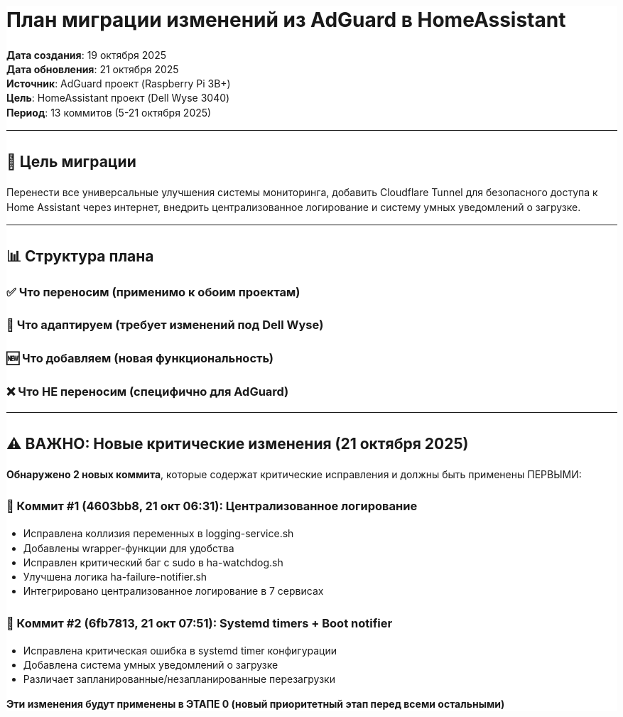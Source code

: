# План миграции изменений из AdGuard в HomeAssistant

**Дата создания**: 19 октября 2025  
**Дата обновления**: 21 октября 2025  
**Источник**: AdGuard проект (Raspberry Pi 3B+)  
**Цель**: HomeAssistant проект (Dell Wyse 3040)  
**Период**: 13 коммитов (5-21 октября 2025)

---

## 🎯 Цель миграции

Перенести все универсальные улучшения системы мониторинга, добавить Cloudflare Tunnel для безопасного доступа к Home Assistant через интернет, внедрить централизованное логирование и систему умных уведомлений о загрузке.

---

## 📊 Структура плана

### ✅ **Что переносим** (применимо к обоим проектам)
### 🔧 **Что адаптируем** (требует изменений под Dell Wyse)
### 🆕 **Что добавляем** (новая функциональность)
### ❌ **Что НЕ переносим** (специфично для AdGuard)

---

## ⚠️ ВАЖНО: Новые критические изменения (21 октября 2025)

**Обнаружено 2 новых коммита**, которые содержат критические исправления и должны быть применены ПЕРВЫМИ:

### 🔴 Коммит #1 (4603bb8, 21 окт 06:31): Централизованное логирование
- Исправлена коллизия переменных в logging-service.sh
- Добавлены wrapper-функции для удобства
- Исправлен критический баг с sudo в ha-watchdog.sh
- Улучшена логика ha-failure-notifier.sh
- Интегрировано централизованное логирование в 7 сервисах

### 🔴 Коммит #2 (6fb7813, 21 окт 07:51): Systemd timers + Boot notifier
- Исправлена критическая ошибка в systemd timer конфигурации
- Добавлена система умных уведомлений о загрузке
- Различает запланированные/незапланированные перезагрузки

**Эти изменения будут применены в ЭТАПЕ 0 (новый приоритетный этап перед всеми остальными)**
